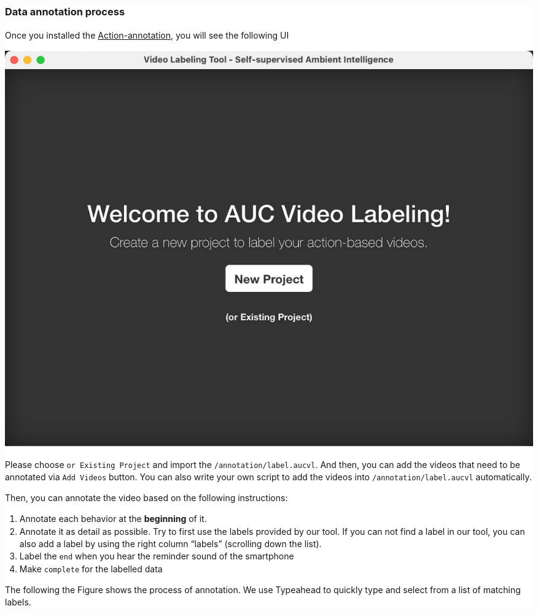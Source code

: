 ### Data annotation process
Once you installed the [Action-annotation](https://github.com/devyhia/action-annotation), you will see the following UI

![annotation](./img/annotation.png)

Please choose ```or Existing Project``` and import the ```/annotation/label.aucvl```. And then, you can add the videos that need to be annotated via ```Add Videos``` button. You can also write your own script to add the videos into ```/annotation/label.aucvl``` automatically.

Then, you can annotate the video based on the following instructions:

1. Annotate each behavior at the **beginning** of it.
2. Annotate it as detail as possible. Try to first use the labels provided by our tool. If you can not find a label in our tool, you can also add a label by using the right column “labels” (scrolling down the list).
3. Label the ```end``` when you hear the reminder sound of the smartphone
4. Make ```complete``` for the labelled data

The following the Figure shows the process of annotation. We use Typeahead to quickly type and select from a list of matching labels.